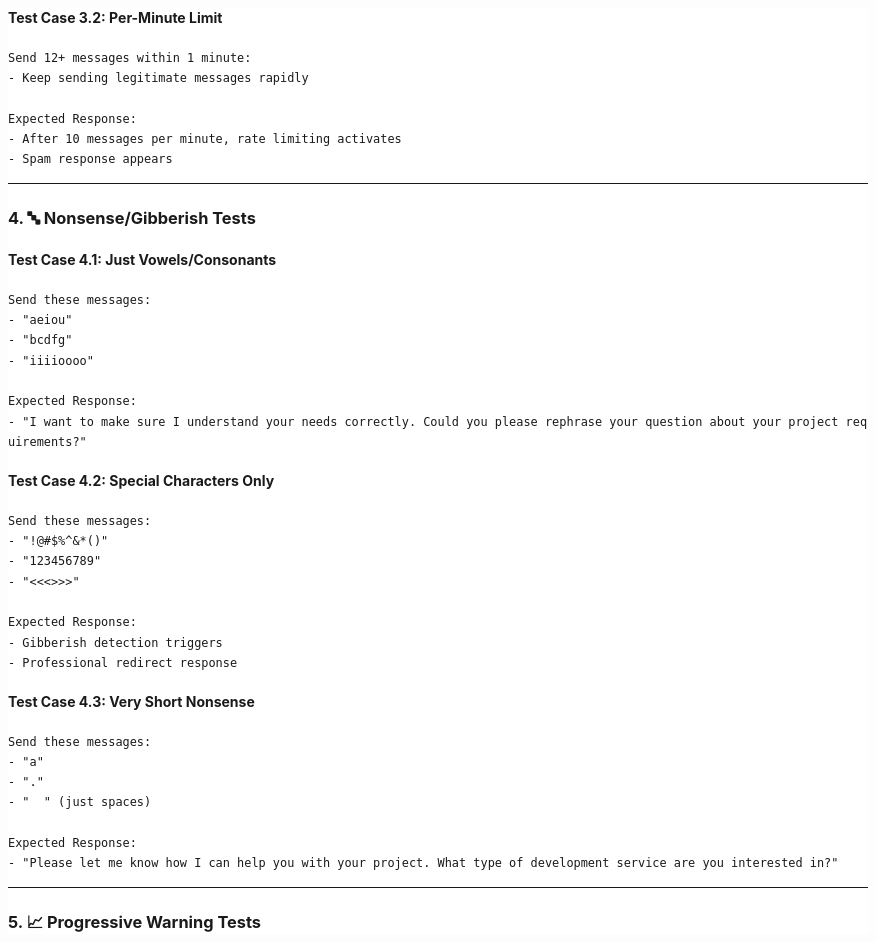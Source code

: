#### **Test Case 3.2: Per-Minute Limit**
```
Send 12+ messages within 1 minute:
- Keep sending legitimate messages rapidly

Expected Response:
- After 10 messages per minute, rate limiting activates
- Spam response appears
```

---

### **4. 🔤 Nonsense/Gibberish Tests**

#### **Test Case 4.1: Just Vowels/Consonants**
```
Send these messages:
- "aeiou"
- "bcdfg"
- "iiiioooo"

Expected Response:
- "I want to make sure I understand your needs correctly. Could you please rephrase your question about your project requirements?"
```

#### **Test Case 4.2: Special Characters Only**
```
Send these messages:
- "!@#$%^&*()"
- "123456789"
- "<<<>>>"

Expected Response:
- Gibberish detection triggers
- Professional redirect response
```

#### **Test Case 4.3: Very Short Nonsense**
```
Send these messages:
- "a"
- "."
- "  " (just spaces)

Expected Response:
- "Please let me know how I can help you with your project. What type of development service are you interested in?"
```

---

### **5. 📈 Progressive Warning Tests**
